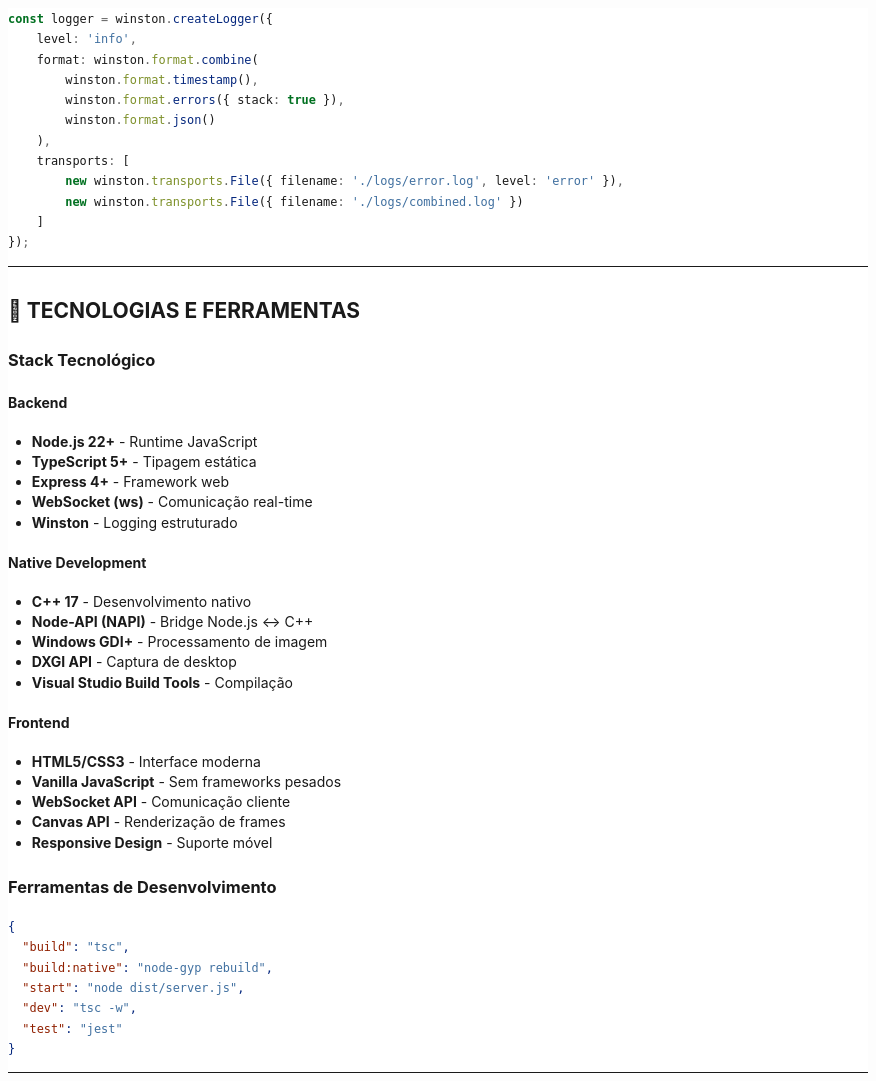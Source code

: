 ```typescript
const logger = winston.createLogger({
    level: 'info',
    format: winston.format.combine(
        winston.format.timestamp(),
        winston.format.errors({ stack: true }),
        winston.format.json()
    ),
    transports: [
        new winston.transports.File({ filename: './logs/error.log', level: 'error' }),
        new winston.transports.File({ filename: './logs/combined.log' })
    ]
});
```

---

## 🔧 TECNOLOGIAS E FERRAMENTAS

### Stack Tecnológico

#### **Backend**
- **Node.js 22+** - Runtime JavaScript
- **TypeScript 5+** - Tipagem estática
- **Express 4+** - Framework web
- **WebSocket (ws)** - Comunicação real-time
- **Winston** - Logging estruturado

#### **Native Development**
- **C++ 17** - Desenvolvimento nativo
- **Node-API (NAPI)** - Bridge Node.js ↔ C++
- **Windows GDI+** - Processamento de imagem
- **DXGI API** - Captura de desktop
- **Visual Studio Build Tools** - Compilação

#### **Frontend**
- **HTML5/CSS3** - Interface moderna
- **Vanilla JavaScript** - Sem frameworks pesados
- **WebSocket API** - Comunicação cliente
- **Canvas API** - Renderização de frames
- **Responsive Design** - Suporte móvel

### Ferramentas de Desenvolvimento

```json
{
  "build": "tsc",
  "build:native": "node-gyp rebuild", 
  "start": "node dist/server.js",
  "dev": "tsc -w",
  "test": "jest"
}
```

---